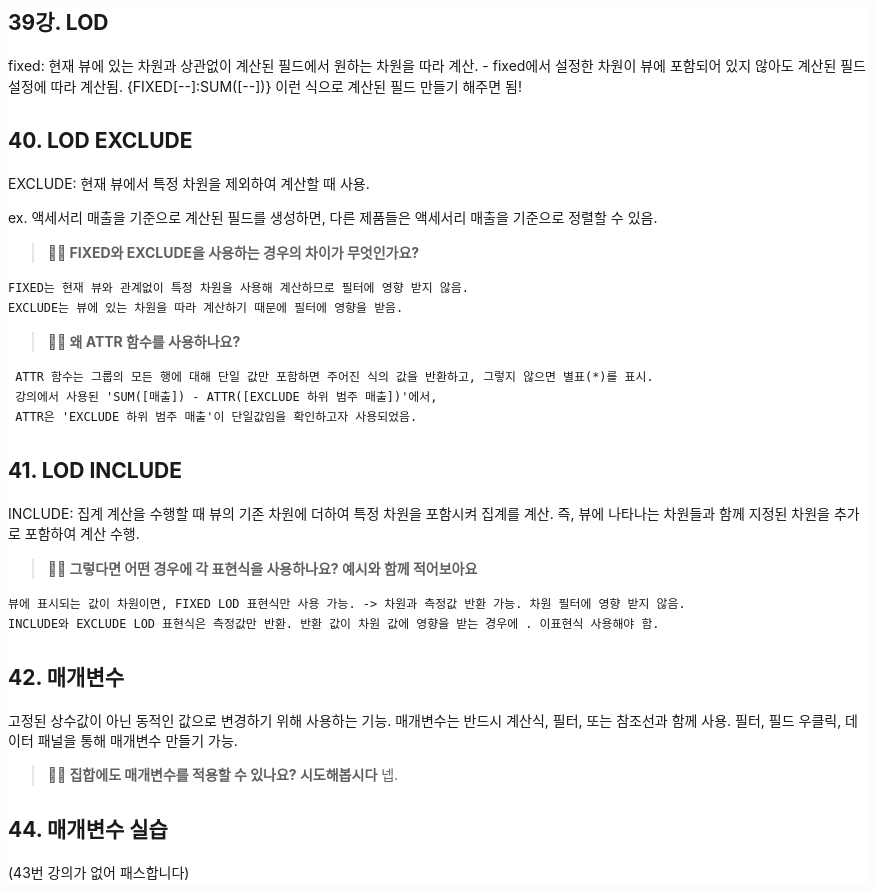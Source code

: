 
## 39강. LOD


fixed: 현재 뷰에 있는 차원과 상관없이 계산된 필드에서 원하는 차원을 따라 계산. 
    - fixed에서 설정한 차원이 뷰에 포함되어 있지 않아도 계산된 필드 설정에 따라 계산됨.
    {FIXED[--]:SUM([--])} 이런 식으로 계산된 필드 만들기 해주면 됨!

## 40. LOD EXCLUDE


EXCLUDE: 현재 뷰에서 특정 차원을 제외하여 계산할 때 사용.

ex. 액세서리 매출을 기준으로 계산된 필드를 생성하면, 다른 제품들은 액세서리 매출을 기준으로 정렬할 수 있음.

> **🧞‍♀️ FIXED와 EXCLUDE을 사용하는 경우의 차이가 무엇인가요?**

```
FIXED는 현재 뷰와 관계없이 특정 차원을 사용해 계산하므로 필터에 영향 받지 않음.
EXCLUDE는 뷰에 있는 차원을 따라 계산하기 때문에 필터에 영향을 받음.
```

> **🧞‍♀️ 왜 ATTR 함수를 사용하나요?**

```
 ATTR 함수는 그룹의 모든 행에 대해 단일 값만 포함하면 주어진 식의 값을 반환하고, 그렇지 않으면 별표(*)를 표시.
 강의에서 사용된 'SUM([매출]) - ATTR([EXCLUDE 하위 범주 매출])'에서, 
 ATTR은 'EXCLUDE 하위 범주 매출'이 단일값임을 확인하고자 사용되었음.
```

## 41. LOD INCLUDE



INCLUDE: 집계 계산을 수행할 때 뷰의 기존 차원에 더하여 특정 차원을 포함시켜 집계를 계산.
즉, 뷰에 나타나는 차원들과 함께 지정된 차원을 추가로 포함하여 계산 수행.

> **🧞‍♀️ 그렇다면 어떤 경우에 각 표현식을 사용하나요? 예시와 함께 적어보아요**


```
뷰에 표시되는 값이 차원이면, FIXED LOD 표현식만 사용 가능. -> 차원과 측정값 반환 가능. 차원 필터에 영향 받지 않음.
INCLUDE와 EXCLUDE LOD 표현식은 측정값만 반환. 반환 값이 차원 값에 영향을 받는 경우에 . 이표현식 사용해야 함.
```

## 42. 매개변수

 
고정된 상수값이 아닌 동적인 값으로 변경하기 위해 사용하는 기능.
매개변수는 반드시 계산식, 필터, 또는 참조선과 함께 사용.
필터, 필드 우클릭, 데이터 패널을 통해 매개변수 만들기 가능.

> **🧞‍♀️ 집합에도 매개변수를 적용할 수 있나요? 시도해봅시다**
넵.

## 44. 매개변수 실습
(43번 강의가 없어 패스합니다)
